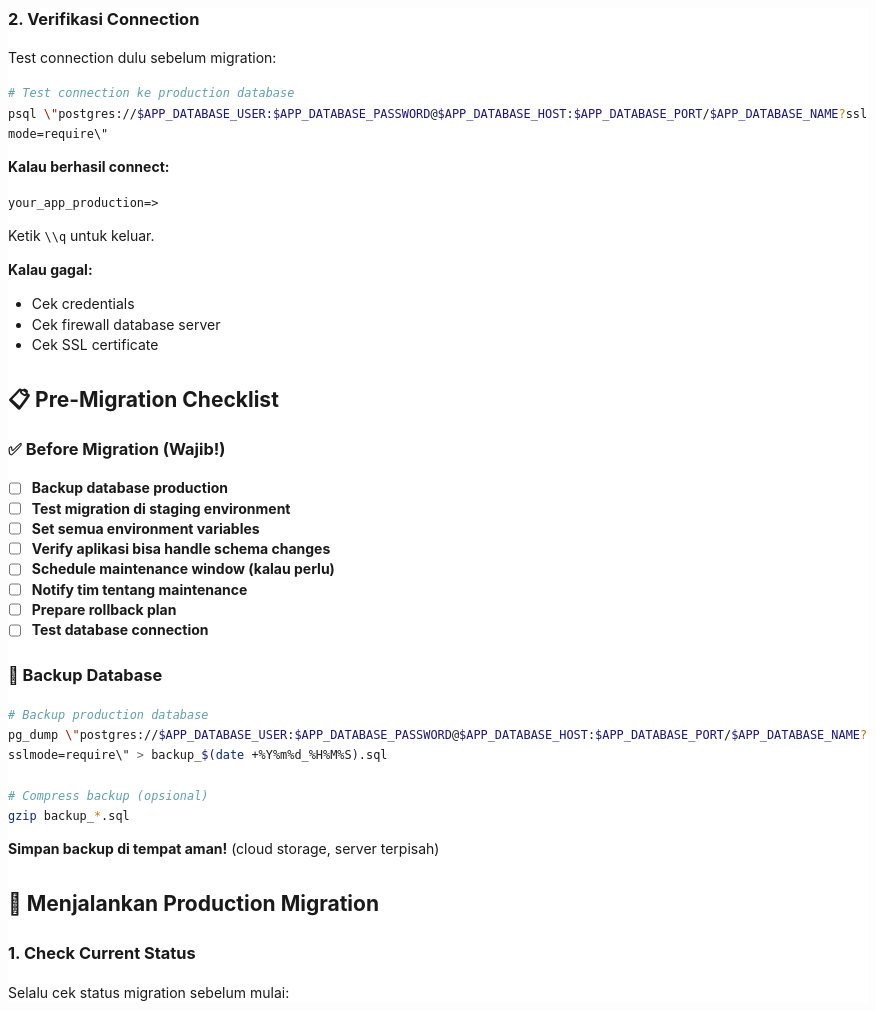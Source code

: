 ### 2. Verifikasi Connection

Test connection dulu sebelum migration:

```bash
# Test connection ke production database
psql \"postgres://$APP_DATABASE_USER:$APP_DATABASE_PASSWORD@$APP_DATABASE_HOST:$APP_DATABASE_PORT/$APP_DATABASE_NAME?sslmode=require\"
```

**Kalau berhasil connect:**
```
your_app_production=>
```

Ketik `\\q` untuk keluar.

**Kalau gagal:**
- Cek credentials
- Cek firewall database server
- Cek SSL certificate

## 📋 Pre-Migration Checklist

### ✅ Before Migration (Wajib!)

- [ ] **Backup database production**
- [ ] **Test migration di staging environment**
- [ ] **Set semua environment variables**
- [ ] **Verify aplikasi bisa handle schema changes**
- [ ] **Schedule maintenance window (kalau perlu)**
- [ ] **Notify tim tentang maintenance**
- [ ] **Prepare rollback plan**
- [ ] **Test database connection**

### 💾 Backup Database

```bash
# Backup production database
pg_dump \"postgres://$APP_DATABASE_USER:$APP_DATABASE_PASSWORD@$APP_DATABASE_HOST:$APP_DATABASE_PORT/$APP_DATABASE_NAME?sslmode=require\" > backup_$(date +%Y%m%d_%H%M%S).sql

# Compress backup (opsional)
gzip backup_*.sql
```

**Simpan backup di tempat aman!** (cloud storage, server terpisah)

## 🚀 Menjalankan Production Migration

### 1. Check Current Status

Selalu cek status migration sebelum mulai:
